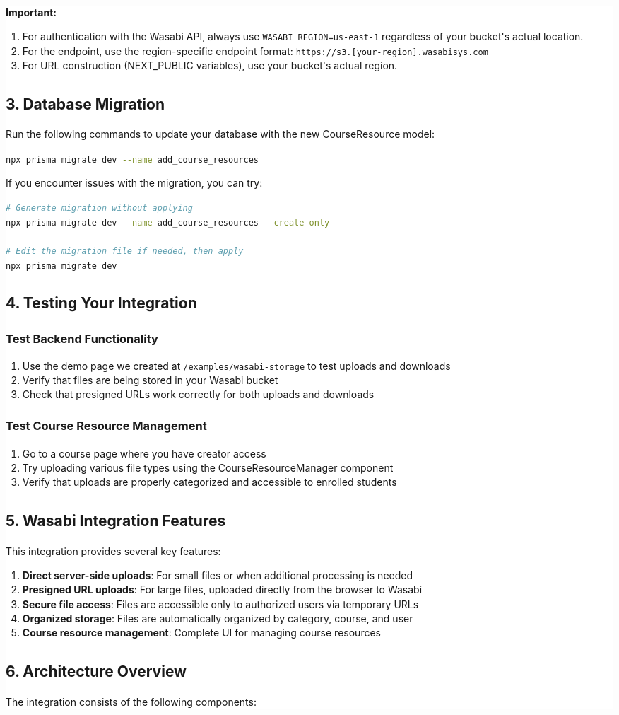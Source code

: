 **Important:** 
1. For authentication with the Wasabi API, always use `WASABI_REGION=us-east-1` regardless of your bucket's actual location.
2. For the endpoint, use the region-specific endpoint format: `https://s3.[your-region].wasabisys.com`
3. For URL construction (NEXT_PUBLIC variables), use your bucket's actual region.

## 3. Database Migration

Run the following commands to update your database with the new CourseResource model:

```bash
npx prisma migrate dev --name add_course_resources
```

If you encounter issues with the migration, you can try:

```bash
# Generate migration without applying
npx prisma migrate dev --name add_course_resources --create-only

# Edit the migration file if needed, then apply
npx prisma migrate dev
```

## 4. Testing Your Integration

### Test Backend Functionality

1. Use the demo page we created at `/examples/wasabi-storage` to test uploads and downloads
2. Verify that files are being stored in your Wasabi bucket
3. Check that presigned URLs work correctly for both uploads and downloads

### Test Course Resource Management

1. Go to a course page where you have creator access
2. Try uploading various file types using the CourseResourceManager component
3. Verify that uploads are properly categorized and accessible to enrolled students

## 5. Wasabi Integration Features

This integration provides several key features:

1. **Direct server-side uploads**: For small files or when additional processing is needed
2. **Presigned URL uploads**: For large files, uploaded directly from the browser to Wasabi
3. **Secure file access**: Files are accessible only to authorized users via temporary URLs
4. **Organized storage**: Files are automatically organized by category, course, and user
5. **Course resource management**: Complete UI for managing course resources

## 6. Architecture Overview

The integration consists of the following components:

